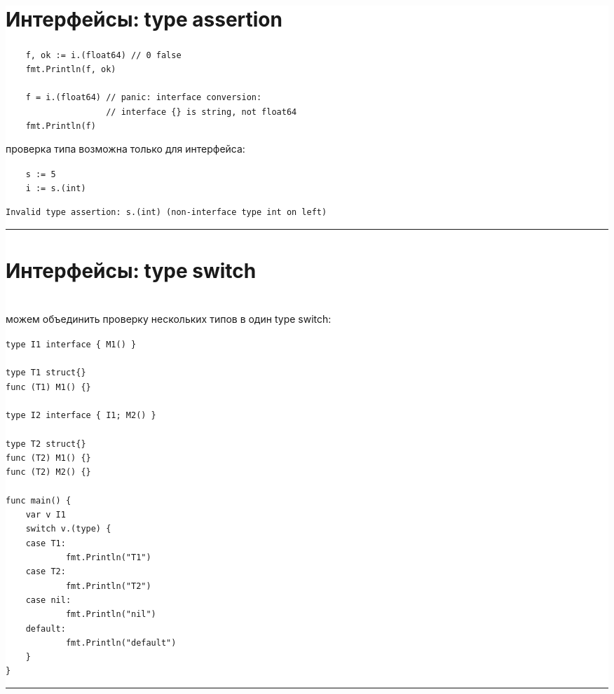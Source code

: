 
# Интерфейсы: type assertion

```
	f, ok := i.(float64) // 0 false
	fmt.Println(f, ok)

	f = i.(float64) // panic: interface conversion: 
					// interface {} is string, not float64
	fmt.Println(f)
```

проверка типа возможна только для интерфейса:

```
	s := 5
	i := s.(int)
```
```
Invalid type assertion: s.(int) (non-interface type int on left)
```

---


# Интерфейсы: type switch

<br>
можем объединить проверку нескольких типов в один type switch:

```
type I1 interface { M1() }

type T1 struct{}
func (T1) M1() {}

type I2 interface { I1; M2() }

type T2 struct{}
func (T2) M1() {}
func (T2) M2() {}

func main() {
    var v I1
    switch v.(type) {
    case T1:
            fmt.Println("T1")
    case T2:
            fmt.Println("T2")
    case nil:
            fmt.Println("nil")
    default:
            fmt.Println("default")
    }
}
```
---
